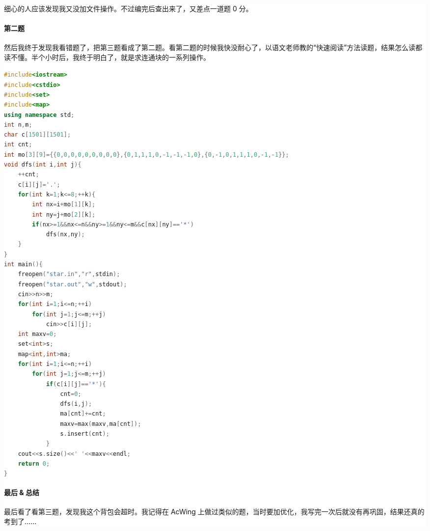 细心的人应该发现我又没加文件操作。不过编完后查出来了，又差点一道题 $0$ 分。

#### 第二题

然后我终于发现我看错题了，把第三题看成了第二题。看第二题的时候我快没耐心了，以语文老师教的“快速阅读”方法读题，结果怎么读都读不懂。半个小时后，我终于明白了，就是求连通块的一系列操作。

```c++
#include<iostream>
#include<cstdio> 
#include<set>
#include<map>
using namespace std;
int n,m;
char c[1501][1501];
int cnt;
int mo[3][9]={{0,0,0,0,0,0,0,0,0},{0,1,1,1,0,-1,-1,-1,0},{0,-1,0,1,1,1,0,-1,-1}};
void dfs(int i,int j){
	++cnt;
	c[i][j]='.';
	for(int k=1;k<=8;++k){
		int nx=i+mo[1][k];
		int ny=j+mo[2][k];
		if(nx>=1&&nx<=n&&ny>=1&&ny<=m&&c[nx][ny]=='*')
			dfs(nx,ny);
	}
}
int main(){
	freopen("star.in","r",stdin);
	freopen("star.out","w",stdout);
	cin>>n>>m;
	for(int i=1;i<=n;++i)
		for(int j=1;j<=m;++j)
			cin>>c[i][j];
	int maxv=0;
	set<int>s;
	map<int,int>ma;
	for(int i=1;i<=n;++i)
		for(int j=1;j<=m;++j)
			if(c[i][j]=='*'){
				cnt=0;
				dfs(i,j);
				ma[cnt]+=cnt;
				maxv=max(maxv,ma[cnt]); 
				s.insert(cnt);
			}
	cout<<s.size()<<' '<<maxv<<endl;
	return 0;
}
```

#### 最后 & 总结

最后看了看第三题，发现我这个背包会超时。我记得在 AcWing 上做过类似的题，当时要加优化，我写完一次后就没有再巩固，结果还真的考到了……
